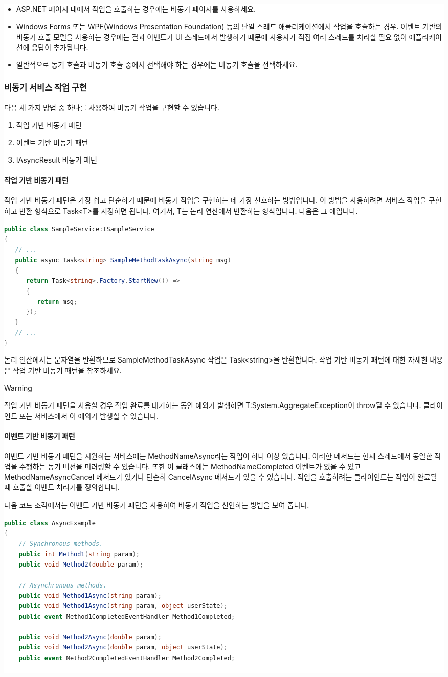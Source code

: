- ASP.NET 페이지 내에서 작업을 호출하는 경우에는 비동기 페이지를 사용하세요.  
  
- Windows Forms 또는 WPF(Windows Presentation Foundation) 등의 단일 스레드 애플리케이션에서 작업을 호출하는 경우. 이벤트 기반의 비동기 호출 모델을 사용하는 경우에는 결과 이벤트가 UI 스레드에서 발생하기 때문에 사용자가 직접 여러 스레드를 처리할 필요 없이 애플리케이션에 응답이 추가됩니다.  
  
- 일반적으로 동기 호출과 비동기 호출 중에서 선택해야 하는 경우에는 비동기 호출을 선택하세요.  
  
### <a name="implementing-an-asynchronous-service-operation"></a>비동기 서비스 작업 구현  
 다음 세 가지 방법 중 하나를 사용하여 비동기 작업을 구현할 수 있습니다.  
  
1. 작업 기반 비동기 패턴  
  
2. 이벤트 기반 비동기 패턴  
  
3. IAsyncResult 비동기 패턴  
  
#### <a name="task-based-asynchronous-pattern"></a>작업 기반 비동기 패턴  
 작업 기반 비동기 패턴은 가장 쉽고 단순하기 때문에 비동기 작업을 구현하는 데 가장 선호하는 방법입니다. 이 방법을 사용하려면 서비스 작업을 구현하고 반환 형식으로 Task\<T>를 지정하면 됩니다. 여기서, T는 논리 연산에서 반환하는 형식입니다. 다음은 그 예입니다.  
  
```csharp  
public class SampleService:ISampleService
{
   // ...  
   public async Task<string> SampleMethodTaskAsync(string msg)
   {
      return Task<string>.Factory.StartNew(() =>
      {
         return msg;
      });
   }  
   // ...  
}  
```  
  
 논리 연산에서는 문자열을 반환하므로 SampleMethodTaskAsync 작업은 Task\<string>을 반환합니다. 작업 기반 비동기 패턴에 대한 자세한 내용은 [작업 기반 비동기 패턴](https://go.microsoft.com/fwlink/?LinkId=232504)을 참조하세요.  
  
> [!WARNING]
> 작업 기반 비동기 패턴을 사용할 경우 작업 완료를 대기하는 동안 예외가 발생하면 T:System.AggregateException이 throw될 수 있습니다. 클라이언트 또는 서비스에서 이 예외가 발생할 수 있습니다.  
  
#### <a name="event-based-asynchronous-pattern"></a>이벤트 기반 비동기 패턴  
 이벤트 기반 비동기 패턴을 지원하는 서비스에는 MethodNameAsync라는 작업이 하나 이상 있습니다. 이러한 메서드는 현재 스레드에서 동일한 작업을 수행하는 동기 버전을 미러링할 수 있습니다. 또한 이 클래스에는 MethodNameCompleted 이벤트가 있을 수 있고 MethodNameAsyncCancel 메서드가 있거나 단순히 CancelAsync 메서드가 있을 수 있습니다. 작업을 호출하려는 클라이언트는 작업이 완료될 때 호출할 이벤트 처리기를 정의합니다.  
  
 다음 코드 조각에서는 이벤트 기반 비동기 패턴을 사용하여 비동기 작업을 선언하는 방법을 보여 줍니다.  
  
```csharp  
public class AsyncExample  
{  
    // Synchronous methods.  
    public int Method1(string param);  
    public void Method2(double param);  
  
    // Asynchronous methods.  
    public void Method1Async(string param);  
    public void Method1Async(string param, object userState);  
    public event Method1CompletedEventHandler Method1Completed;  
  
    public void Method2Async(double param);  
    public void Method2Async(double param, object userState);  
    public event Method2CompletedEventHandler Method2Completed;  
  
```